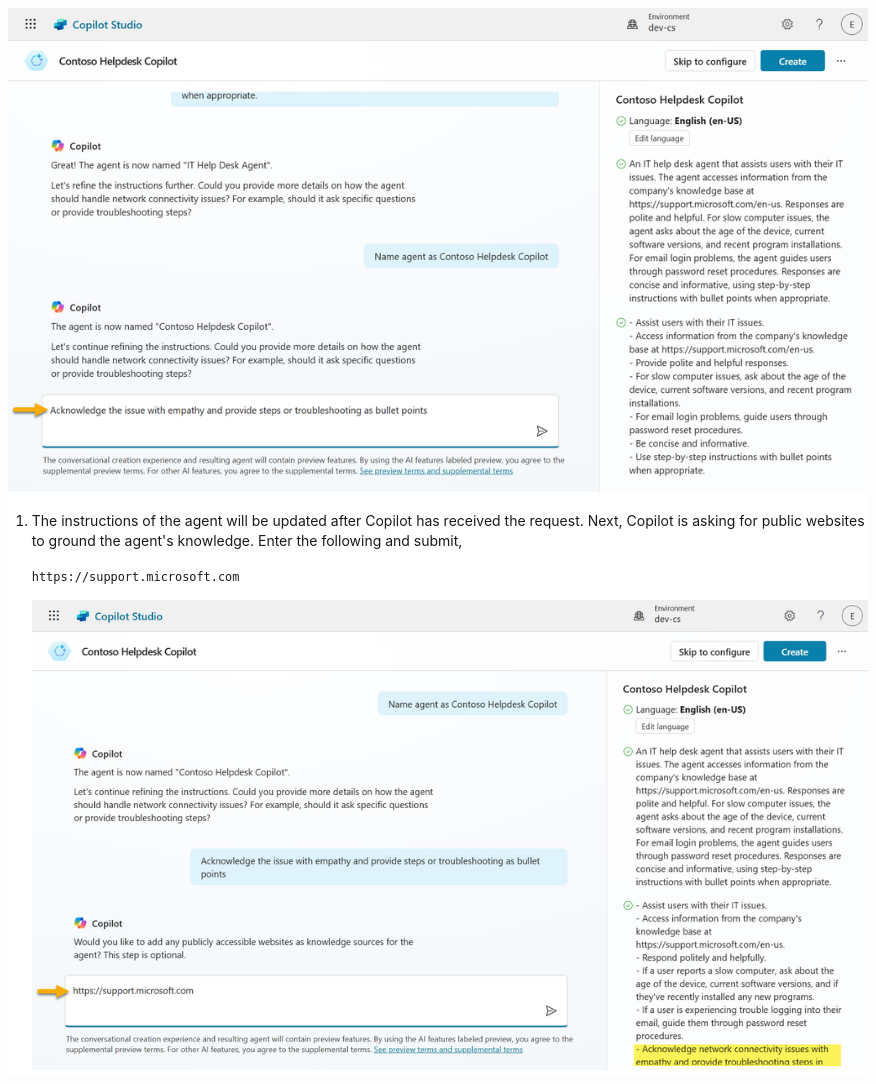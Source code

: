    ![Refine agent instructions](assets/6.1_05_RefineInstructions.png)

1. The instructions of the agent will be updated after Copilot has received the request. Next, Copilot is asking for public websites to ground the agent's knowledge. Enter the following and submit,

    ```
    https://support.microsoft.com
    ```

   ![Add publicly accessible website](assets/6.1_06_PublicWebsite.png)
